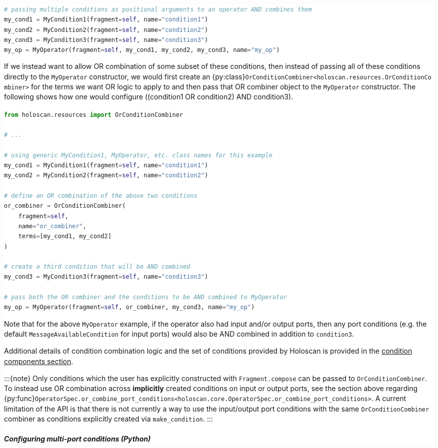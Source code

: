 ```python
# passing multiple conditions as positional arguments to an operator AND combines them
my_cond1 = MyCondition1(fragment=self, name="condition1")
my_cond2 = MyCondition2(fragment=self, name="condition2")
my_cond3 = MyCondition3(fragment=self, name="condition3")
my_op = MyOperator(fragment=self, my_cond1, my_cond2, my_cond3, name="my_op")
```

If we instead want to allow OR combination of some subset of these conditions, then instead of passing all of these conditions directly to the `MyOperator` constructor, we would first create an {py:class}`OrConditionCombiner<holoscan.resources.OrConditionCombiner>` for the terms we want OR logic to apply to and then pass that OR combiner object to the `MyOperator` constructor. The following shows how one would configure ((condition1 OR condition2) AND condition3).

```python
from holoscan.resources import OrConditionCombiner

# ...

# using generic MyCondition1, MyOperator, etc. class names for this example
my_cond1 = MyCondition1(fragment=self, name="condition1")
my_cond2 = MyCondition2(fragment=self, name="condition2")

# define an OR combination of the above two conditions
or_combiner = OrConditionCombiner(
    fragment=self,
    name="or_combiner",
    terms=[my_cond1, my_cond2]
)

# create a third condition that will be AND combined
my_cond3 = MyCondition3(fragment=self, name="condition3")

# pass both the OR combiner and the conditions to be AND combined to MyOperator
my_op = MyOperator(fragment=self, or_combiner, my_cond3, name="my_op")
```

Note that for the above `MyOperator` example, if the operator also had input and/or output ports, then any port conditions (e.g. the default `MessageAvailableCondition` for input ports) would also be AND combined in addition to `condition3`.

Additional details of condition combination logic and the set of conditions provided by Holoscan is provided in the [condition components section](components/conditions.md).

:::{note}
Only conditions which the user has explicitly constructed with `Fragment.compose` can be passed to `OrConditionCombiner`. To instead use OR combination across **implicitly** created conditions on input or output ports, see the section above regarding {py:func}`OperatorSpec.or_combine_port_conditions<holoscan.core.OperatorSpec.or_combine_port_conditions>`. A current limitation of the API is that there is not currently a way to use the input/output port conditions with the same `OrConditionCombiner` combiner as conditions explicitly created via `make_condition`.
:::

##### Configuring multi-port conditions (Python)
